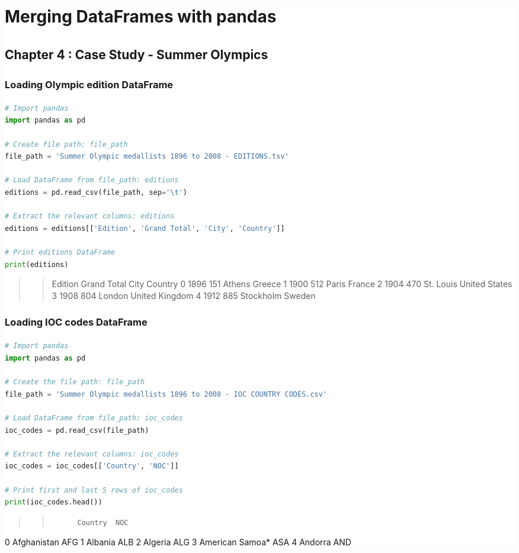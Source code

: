 # Merging DataFrames with pandas

## Chapter 4 : Case Study - Summer Olympics

### Loading Olympic edition DataFrame
```python
# Import pandas
import pandas as pd

# Create file path: file_path
file_path = 'Summer Olympic medallists 1896 to 2008 - EDITIONS.tsv'

# Load DataFrame from file_path: editions
editions = pd.read_csv(file_path, sep='\t')

# Extract the relevant columns: editions
editions = editions[['Edition', 'Grand Total', 'City', 'Country']]

# Print editions DataFrame
print(editions)
```
>>   Edition  Grand Total       City         Country
0     1896          151     Athens          Greece
1     1900          512      Paris          France
2     1904          470  St. Louis   United States
3     1908          804     London  United Kingdom
4     1912          885  Stockholm          Sweden


### Loading IOC codes DataFrame
```python
# Import pandas
import pandas as pd

# Create the file path: file_path
file_path = 'Summer Olympic medallists 1896 to 2008 - IOC COUNTRY CODES.csv'

# Load DataFrame from file_path: ioc_codes
ioc_codes = pd.read_csv(file_path)

# Extract the relevant columns: ioc_codes
ioc_codes = ioc_codes[['Country', 'NOC']]

# Print first and last 5 rows of ioc_codes
print(ioc_codes.head())
```
>>           Country  NOC
0      Afghanistan  AFG
1          Albania  ALB
2          Algeria  ALG
3  American Samoa*  ASA
4          Andorra  AND
